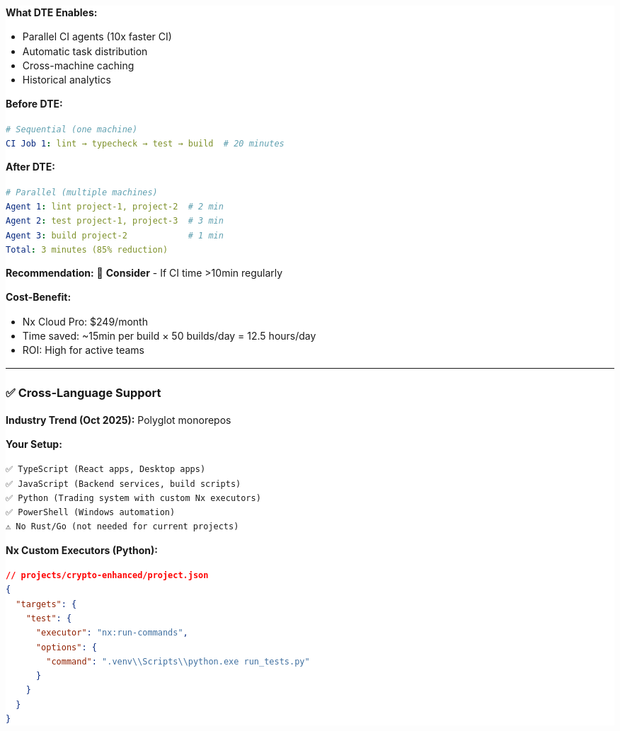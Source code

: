 **What DTE Enables:**
- Parallel CI agents (10x faster CI)
- Automatic task distribution
- Cross-machine caching
- Historical analytics

**Before DTE:**
```yaml
# Sequential (one machine)
CI Job 1: lint → typecheck → test → build  # 20 minutes
```

**After DTE:**
```yaml
# Parallel (multiple machines)
Agent 1: lint project-1, project-2  # 2 min
Agent 2: test project-1, project-3  # 3 min
Agent 3: build project-2            # 1 min
Total: 3 minutes (85% reduction)
```

**Recommendation:** 🔄 **Consider** - If CI time >10min regularly

**Cost-Benefit:**
- Nx Cloud Pro: $249/month
- Time saved: ~15min per build × 50 builds/day = 12.5 hours/day
- ROI: High for active teams

---

### ✅ Cross-Language Support

**Industry Trend (Oct 2025):** Polyglot monorepos

**Your Setup:**
```
✅ TypeScript (React apps, Desktop apps)
✅ JavaScript (Backend services, build scripts)
✅ Python (Trading system with custom Nx executors)
✅ PowerShell (Windows automation)
⚠️ No Rust/Go (not needed for current projects)
```

**Nx Custom Executors (Python):**
```json
// projects/crypto-enhanced/project.json
{
  "targets": {
    "test": {
      "executor": "nx:run-commands",
      "options": {
        "command": ".venv\\Scripts\\python.exe run_tests.py"
      }
    }
  }
}
```
